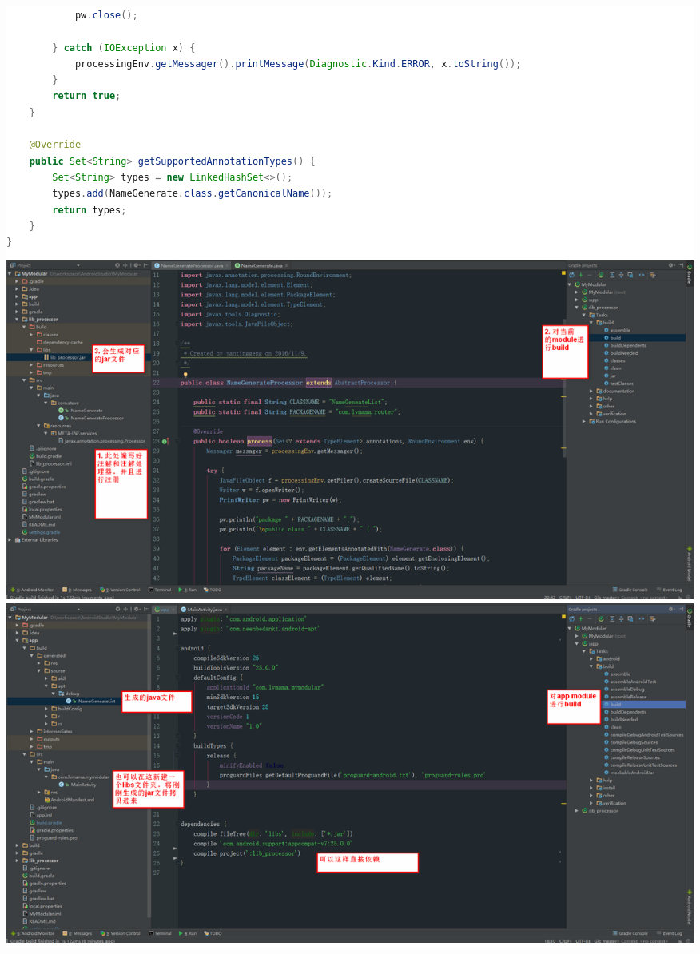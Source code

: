 ```java
            pw.close();

        } catch (IOException x) {
            processingEnv.getMessager().printMessage(Diagnostic.Kind.ERROR, x.toString());
        }
        return true;
    }

    @Override
    public Set<String> getSupportedAnnotationTypes() {
        Set<String> types = new LinkedHashSet<>();
        types.add(NameGenerate.class.getCanonicalName());
        return types;
    }
}
```
![传统的结构第一步](https://raw.githubusercontent.com/tinggengyan/tinggengyan.github.io/source/imgur/annotation_tradition_step1.png)
![传统的结构第二步](https://raw.githubusercontent.com/tinggengyan/tinggengyan.github.io/source/imgur/annotation_tradition_step2.png)

